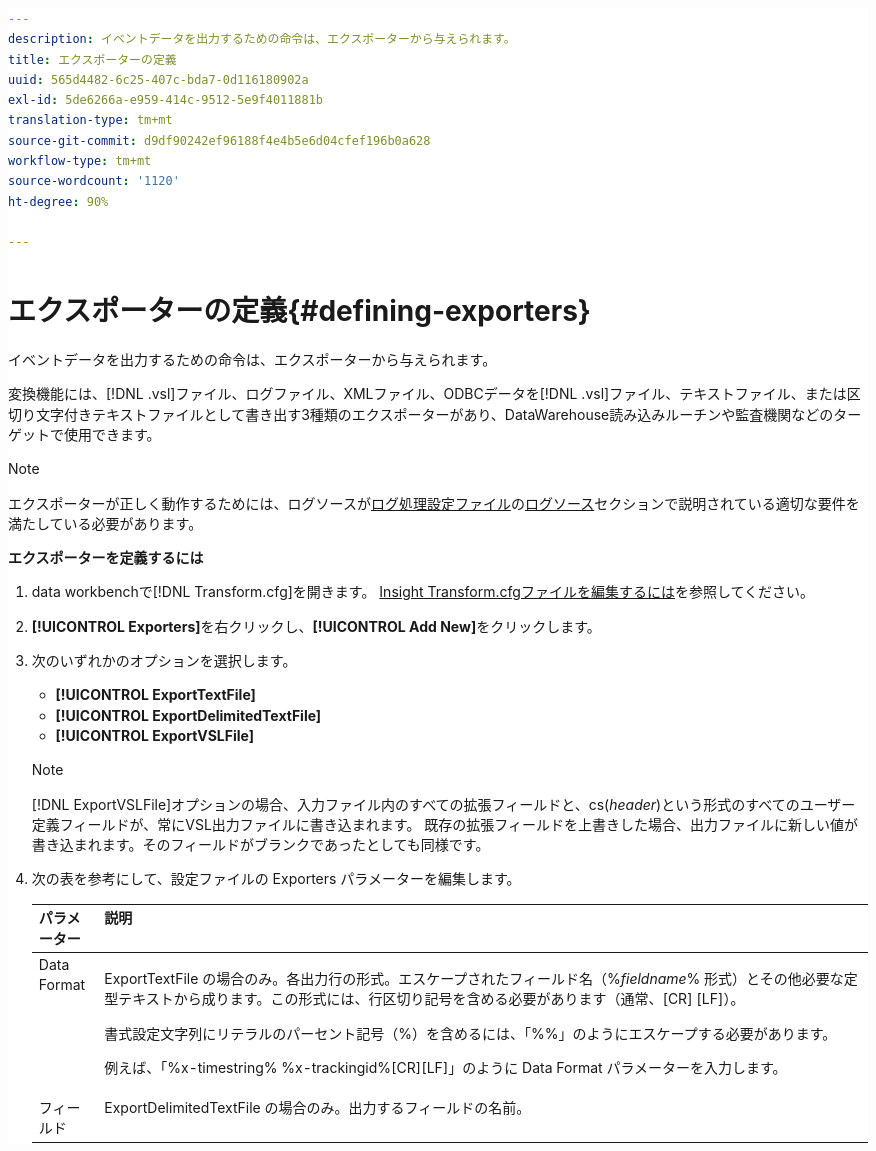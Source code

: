 ```yaml
---
description: イベントデータを出力するための命令は、エクスポーターから与えられます。
title: エクスポーターの定義
uuid: 565d4482-6c25-407c-bda7-0d116180902a
exl-id: 5de6266a-e959-414c-9512-5e9f4011881b
translation-type: tm+mt
source-git-commit: d9df90242ef96188f4e4b5e6d04cfef196b0a628
workflow-type: tm+mt
source-wordcount: '1120'
ht-degree: 90%

---
```


# エクスポーターの定義{#defining-exporters}

イベントデータを出力するための命令は、エクスポーターから与えられます。

変換機能には、[!DNL .vsl]ファイル、ログファイル、XMLファイル、ODBCデータを[!DNL .vsl]ファイル、テキストファイル、または区切り文字付きテキストファイルとして書き出す3種類のエクスポーターがあり、DataWarehouse読み込みルーチンや監査機関などのターゲットで使用できます。

>[!NOTE]
>
>エクスポーターが正しく動作するためには、ログソースが[ログ処理設定ファイル](../../../../../home/c-dataset-const-proc/c-log-proc-config-file/c-abt-log-proc-config-file.md)の[ログソース](../../../../../home/c-dataset-const-proc/c-log-proc-config-file/c-log-sources.md#concept-6714c720fac044cbb9af003bf401b2ea)セクションで説明されている適切な要件を満たしている必要があります。

**エクスポーターを定義するには**

1. data workbenchで[!DNL Transform.cfg]を開きます。 [Insight Transform.cfgファイルを編集するには](../../../../../home/c-dataset-const-proc/c-transf-func/c-config-files-transf/t-ins-transf-file/t-ins-transf-file.md#task-857fc535ccdb4c39b763179efa4b0f13)を参照してください。
1. **[!UICONTROL Exporters]**&#x200B;を右クリックし、**[!UICONTROL Add New]**&#x200B;をクリックします。
1. 次のいずれかのオプションを選択します。

   * **[!UICONTROL ExportTextFile]**
   * **[!UICONTROL ExportDelimitedTextFile]**
   * **[!UICONTROL ExportVSLFile]**

   >[!NOTE]
   >
   >[!DNL ExportVSLFile]オプションの場合、入力ファイル内のすべての拡張フィールドと、cs(*header*)という形式のすべてのユーザー定義フィールドが、常にVSL出力ファイルに書き込まれます。 既存の拡張フィールドを上書きした場合、出力ファイルに新しい値が書き込まれます。そのフィールドがブランクであったとしても同様です。

1. 次の表を参考にして、設定ファイルの Exporters パラメーターを編集します。

   <table id="table_35C380DB6E4F42448C149D5EC185213C"> 
    <thead> 
      <tr> 
      <th colname="col1" class="entry"> パラメーター </th> 
      <th colname="col2" class="entry"> 説明 </th> 
      </tr> 
    </thead>
    <tbody> 
      <tr> 
      <td colname="col1"> Data Format </td> 
      <td colname="col2"> <p><span class="wintitle">ExportTextFile</span> の場合のみ。各出力行の形式。エスケープされたフィールド名（%<i>fieldname</i>% 形式）とその他必要な定型テキストから成ります。この形式には、行区切り記号を含める必要があります（通常、[CR] [LF]）。 </p> <p> 書式設定文字列にリテラルのパーセント記号（%）を含めるには、「%%」のようにエスケープする必要があります。 </p> <p> 例えば、「<span class="filepath">%x-timestring% %x-trackingid%[CR][LF]</span>」のように Data Format パラメーターを入力します。 </p> </td> 
      </tr> 
      <tr> 
      <td colname="col1"> フィールド </td> 
      <td colname="col2"><span class="wintitle">ExportDelimitedTextFile</span> の場合のみ。出力するフィールドの名前。 </td> 
      </tr> 